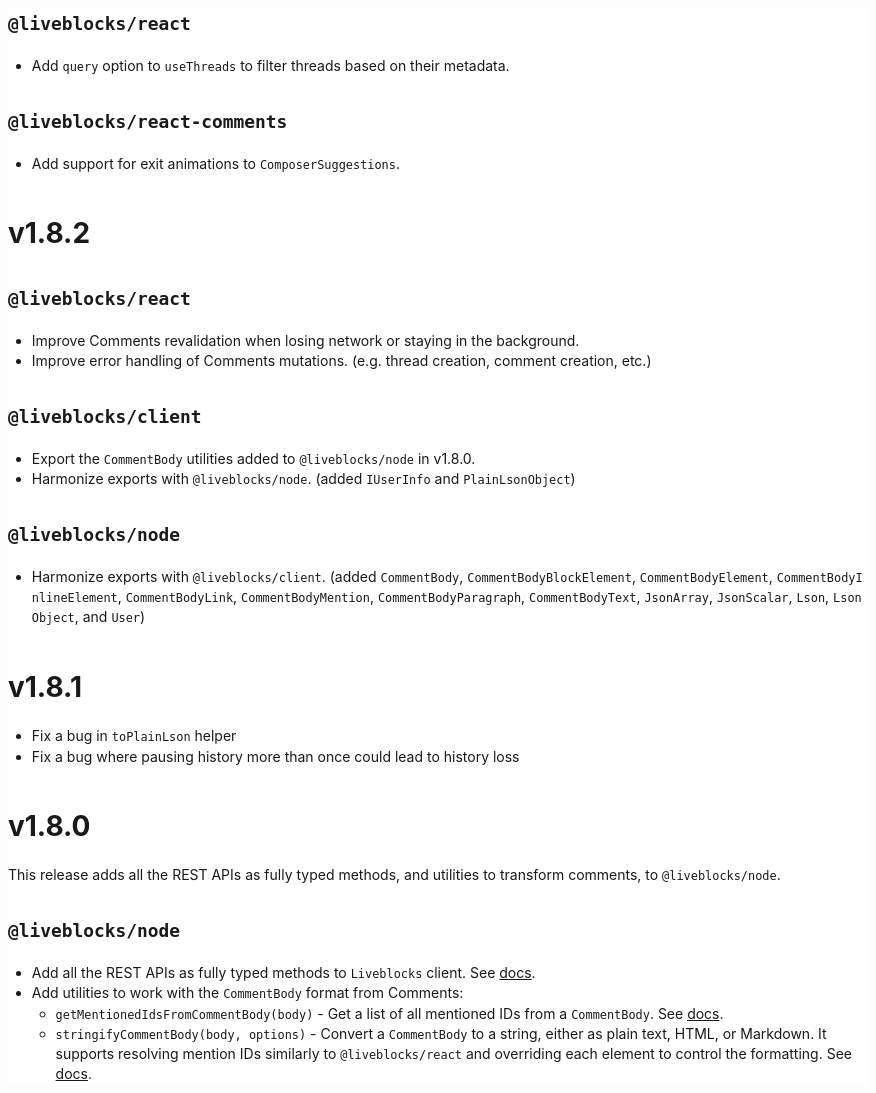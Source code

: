 ## `@liveblocks/react`

- Add `query` option to `useThreads` to filter threads based on their metadata.

## `@liveblocks/react-comments`

- Add support for exit animations to `ComposerSuggestions`.

# v1.8.2

## `@liveblocks/react`

- Improve Comments revalidation when losing network or staying in the
  background.
- Improve error handling of Comments mutations. (e.g. thread creation, comment
  creation, etc.)

## `@liveblocks/client`

- Export the `CommentBody` utilities added to `@liveblocks/node` in v1.8.0.
- Harmonize exports with `@liveblocks/node`. (added `IUserInfo` and
  `PlainLsonObject`)

## `@liveblocks/node`

- Harmonize exports with `@liveblocks/client`. (added `CommentBody`,
  `CommentBodyBlockElement`, `CommentBodyElement`, `CommentBodyInlineElement`,
  `CommentBodyLink`, `CommentBodyMention`, `CommentBodyParagraph`,
  `CommentBodyText`, `JsonArray`, `JsonScalar`, `Lson`, `LsonObject`, and
  `User`)

# v1.8.1

- Fix a bug in `toPlainLson` helper
- Fix a bug where pausing history more than once could lead to history loss

# v1.8.0

This release adds all the REST APIs as fully typed methods, and utilities to
transform comments, to `@liveblocks/node`.

## `@liveblocks/node`

- Add all the REST APIs as fully typed methods to `Liveblocks` client. See
  [docs](https://liveblocks.io/docs/api-reference/liveblocks-node#Liveblocks-client).
- Add utilities to work with the `CommentBody` format from Comments:
  - `getMentionedIdsFromCommentBody(body)` - Get a list of all mentioned IDs
    from a `CommentBody`. See
    [docs](https://liveblocks.io/docs/api-reference/liveblocks-node#get-mentioned-ids-from-comment-body).
  - `stringifyCommentBody(body, options)` - Convert a `CommentBody` to a string,
    either as plain text, HTML, or Markdown. It supports resolving mention IDs
    similarly to `@liveblocks/react` and overriding each element to control the
    formatting. See
    [docs](https://liveblocks.io/docs/api-reference/liveblocks-node#stringify-comment-body).
